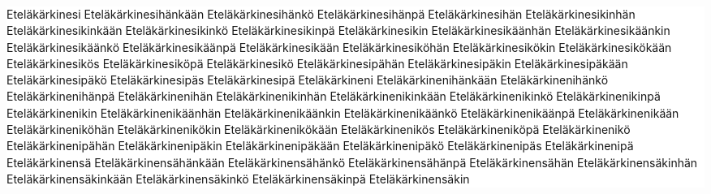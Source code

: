 Eteläkärkinesi
Eteläkärkinesihänkään
Eteläkärkinesihänkö
Eteläkärkinesihänpä
Eteläkärkinesihän
Eteläkärkinesikinhän
Eteläkärkinesikinkään
Eteläkärkinesikinkö
Eteläkärkinesikinpä
Eteläkärkinesikin
Eteläkärkinesikäänhän
Eteläkärkinesikäänkin
Eteläkärkinesikäänkö
Eteläkärkinesikäänpä
Eteläkärkinesikään
Eteläkärkinesiköhän
Eteläkärkinesikökin
Eteläkärkinesikökään
Eteläkärkinesikös
Eteläkärkinesiköpä
Eteläkärkinesikö
Eteläkärkinesipähän
Eteläkärkinesipäkin
Eteläkärkinesipäkään
Eteläkärkinesipäkö
Eteläkärkinesipäs
Eteläkärkinesipä
Eteläkärkineni
Eteläkärkinenihänkään
Eteläkärkinenihänkö
Eteläkärkinenihänpä
Eteläkärkinenihän
Eteläkärkinenikinhän
Eteläkärkinenikinkään
Eteläkärkinenikinkö
Eteläkärkinenikinpä
Eteläkärkinenikin
Eteläkärkinenikäänhän
Eteläkärkinenikäänkin
Eteläkärkinenikäänkö
Eteläkärkinenikäänpä
Eteläkärkinenikään
Eteläkärkineniköhän
Eteläkärkinenikökin
Eteläkärkinenikökään
Eteläkärkinenikös
Eteläkärkineniköpä
Eteläkärkinenikö
Eteläkärkinenipähän
Eteläkärkinenipäkin
Eteläkärkinenipäkään
Eteläkärkinenipäkö
Eteläkärkinenipäs
Eteläkärkinenipä
Eteläkärkinensä
Eteläkärkinensähänkään
Eteläkärkinensähänkö
Eteläkärkinensähänpä
Eteläkärkinensähän
Eteläkärkinensäkinhän
Eteläkärkinensäkinkään
Eteläkärkinensäkinkö
Eteläkärkinensäkinpä
Eteläkärkinensäkin